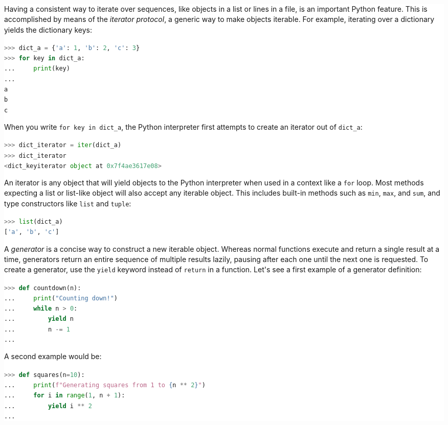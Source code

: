 Having a consistent way to iterate over sequences, like objects in a 
list or lines in a file, is an important Python feature. This is 
accomplished by means of the *iterator protocol*, a generic way to make 
objects iterable. For example, iterating over a dictionary yields the 
dictionary keys:

```python
>>> dict_a = {'a': 1, 'b': 2, 'c': 3}
>>> for key in dict_a:
...     print(key)
...
a
b
c
```

When you write `for key in dict_a`, the Python interpreter first 
attempts to create an iterator out of `dict_a`:

```python
>>> dict_iterator = iter(dict_a)
>>> dict_iterator
<dict_keyiterator object at 0x7f4ae3617e08>
```

An iterator is any object that will yield objects to the Python 
interpreter when used in a context like a `for` loop. Most methods 
expecting a list or list-like object will also accept any iterable 
object. This includes built-in methods such as `min`, `max`, and `sum`, 
and type constructors like `list` and `tuple`:

```python
>>> list(dict_a)
['a', 'b', 'c']
```

A *generator* is a concise way to construct a new iterable object. 
Whereas normal functions execute and return a single result at a time, 
generators return an entire sequence of multiple results lazily, pausing 
after each one until the next one is requested. To create a generator, 
use the `yield` keyword instead of `return` in a function. Let's see a 
first example of a generator definition:

```python
>>> def countdown(n):
...     print("Counting down!")
...     while n > 0:
...         yield n
...         n -= 1
...
```

A second example would be:

```python
>>> def squares(n=10):
...     print(f"Generating squares from 1 to {n ** 2}")
...     for i in range(1, n + 1):
...         yield i ** 2
...
```

